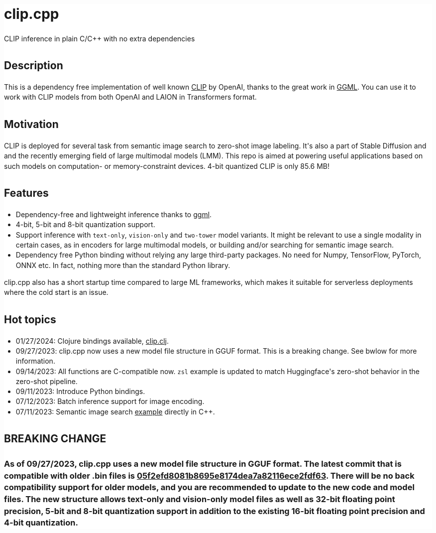 # clip.cpp

CLIP inference in plain C/C++ with no extra dependencies

## Description

This is a dependency free implementation of well known [CLIP](https://github.com/openai/clip) by OpenAI,
thanks to the great work in [GGML](https://github.com/ggerganov/ggml).
You can use it to work with CLIP models from both OpenAI and LAION
in Transformers format.

## Motivation

CLIP is deployed for several task from semantic image search to zero-shot image labeling.
It's also a part of Stable Diffusion and and the recently emerging field of large multimodal models (LMM).
This repo is aimed at powering useful applications based on such models on computation- or memory-constraint devices.
4-bit quantized CLIP is only 85.6 MB!

## Features

- Dependency-free and lightweight inference thanks to [ggml](https://github.com/ggerganov/ggml.git).
- 4-bit, 5-bit and 8-bit quantization support.
- Support inference with `text-only`, `vision-only` and `two-tower` model variants. It might be relevant to use a single modality in certain cases, as in encoders for large multimodal models, or building and/or searching for semantic image search.
- Dependency free Python binding without relying any large third-party packages. No need for Numpy, TensorFlow, PyTorch, ONNX etc. In fact, nothing more than the standard Python library.

clip.cpp also has a short startup time compared to large ML frameworks, which makes it suitable for serverless deployments where the cold start is an issue.

## Hot topics

-   01/27/2024: Clojure bindings available, [clip.clj](https://github.com/phronmophobic/clip.clj).
-   09/27/2023: clip.cpp now uses a new model file structure in GGUF format. This is a breaking change. See bwlow for more information.
-   09/14/2023: All functions are C-compatible now. `zsl` example is updated to match Huggingface's zero-shot behavior in the zero-shot pipeline.
-   09/11/2023: Introduce Python bindings.
-   07/12/2023: Batch inference support for image encoding.
-   07/11/2023: Semantic image search [example](examples/image-search/README.md) directly in C++.

## BREAKING CHANGE

### As of 09/27/2023, clip.cpp uses a new model file structure in GGUF format. The latest commit that is compatible with older .bin files is [05f2efd8081b8695e8174dea7a82116ece2fdf63](https://github.com/monatis/clip.cpp/commit/05f2efd8081b8695e8174dea7a82116ece2fdf63). There will be no back compatibility support for older models, and you are recommended to update to the new code and model files. The new structure allows text-only and vision-only model files as well as 32-bit floating point precision, 5-bit and 8-bit quantization support in addition to the existing 16-bit floating point precision and 4-bit quantization.
